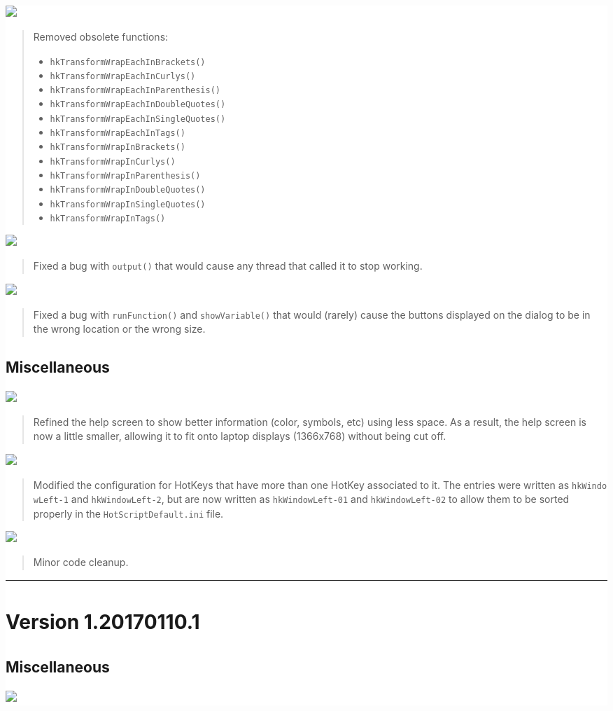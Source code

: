 <img src='https://img.shields.io/badge/-REMOVE-FF851B.svg?colorA=FF851B'/>

> Removed obsolete functions:
> * `hkTransformWrapEachInBrackets()`
> * `hkTransformWrapEachInCurlys()`
> * `hkTransformWrapEachInParenthesis()`
> * `hkTransformWrapEachInDoubleQuotes()`
> * `hkTransformWrapEachInSingleQuotes()`
> * `hkTransformWrapEachInTags()`
> * `hkTransformWrapInBrackets()`
> * `hkTransformWrapInCurlys()`
> * `hkTransformWrapInParenthesis()`
> * `hkTransformWrapInDoubleQuotes()`
> * `hkTransformWrapInSingleQuotes()`
> * `hkTransformWrapInTags()`

<img src='https://img.shields.io/badge/-FIX-FF4136.svg?colorA=FF4136'/>

> Fixed a bug with `output()` that would cause any thread that called it to stop working.

<img src='https://img.shields.io/badge/-FIX-FF4136.svg?colorA=FF4136'/>

> Fixed a bug with `runFunction()` and `showVariable()` that would (rarely) cause the buttons displayed on the dialog to be in the wrong location or the wrong size.

## Miscellaneous

<img src='https://img.shields.io/badge/-CHANGE-2ECC40.svg?colorA=2ECC40'/>

> Refined the help screen to show better information (color, symbols, etc) using less space. As a result, the help screen is now a little smaller, allowing it to fit onto laptop displays (1366x768) without being cut off.

<img src='https://img.shields.io/badge/-CHANGE-2ECC40.svg?colorA=2ECC40'/>

> Modified the configuration for HotKeys that have more than one HotKey associated to it. The entries were written as `hkWindowLeft-1` and `hkWindowLeft-2`, but are now written as `hkWindowLeft-01` and `hkWindowLeft-02` to allow them to be sorted properly in the `HotScriptDefault.ini` file.

<img src='https://img.shields.io/badge/-CHANGE-2ECC40.svg?colorA=2ECC40'/>

> Minor code cleanup.

---

# <a name="1.20170110.1">Version 1.20170110.1</a>

## Miscellaneous

<img src='https://img.shields.io/badge/-NEW-0074D9.svg?colorA=0074D9'/>
